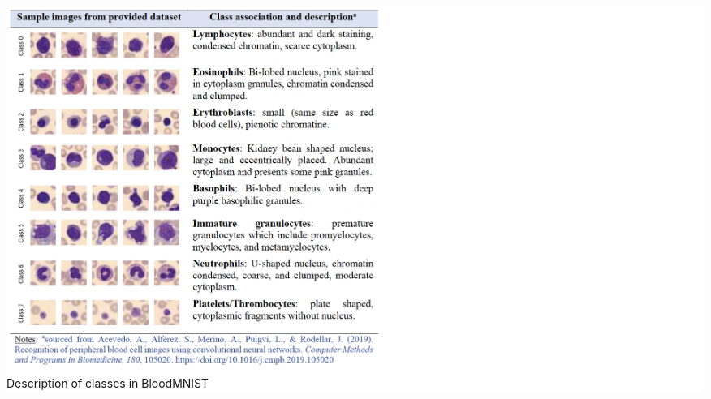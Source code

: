   <img src="assets/BloodMNIST_class.png" height ="450">
  <br>
  Description of classes in BloodMNIST   
  <br>
</p>

<p align="center">